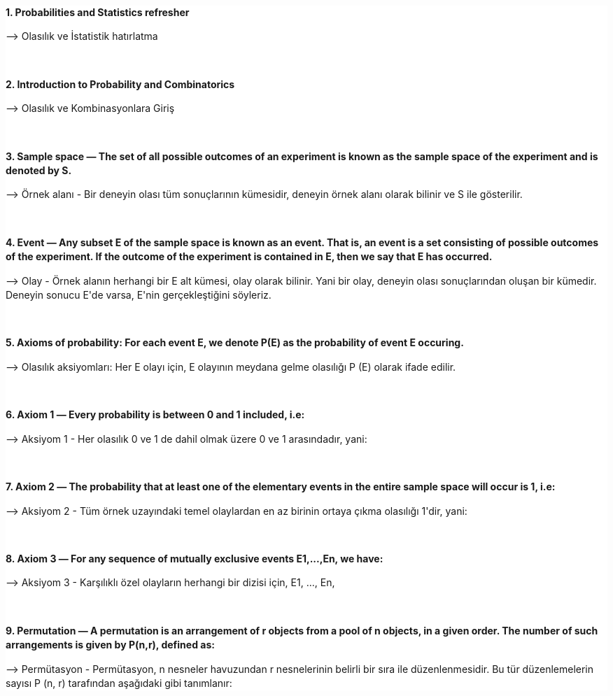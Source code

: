 **1. Probabilities and Statistics refresher**

&#10230; Olasılık ve İstatistik hatırlatma

<br>

**2. Introduction to Probability and Combinatorics**

&#10230; Olasılık ve Kombinasyonlara Giriş

<br>

**3. Sample space ― The set of all possible outcomes of an experiment is known as the sample space of the experiment and is denoted by S.**

&#10230; Örnek alanı - Bir deneyin olası tüm sonuçlarının kümesidir, deneyin örnek alanı olarak bilinir ve S ile gösterilir.

<br>

**4. Event ― Any subset E of the sample space is known as an event. That is, an event is a set consisting of possible outcomes of the experiment. If the outcome of the experiment is contained in E, then we say that E has occurred.**

&#10230; Olay - Örnek alanın herhangi bir E alt kümesi, olay olarak bilinir. Yani bir olay, deneyin olası sonuçlarından oluşan bir kümedir. Deneyin sonucu E'de varsa, E'nin gerçekleştiğini söyleriz.

<br>

**5. Axioms of probability: For each event E, we denote P(E) as the probability of event E occuring.**

&#10230; Olasılık aksiyomları: Her E olayı için, E olayının meydana gelme olasılığı P (E) olarak ifade edilir.

<br>

**6. Axiom 1 ― Every probability is between 0 and 1 included, i.e:**

&#10230; Aksiyom 1 - Her olasılık 0 ve 1 de dahil olmak üzere 0 ve 1 arasındadır, yani:

<br>

**7. Axiom 2 ― The probability that at least one of the elementary events in the entire sample space will occur is 1, i.e:**

&#10230; Aksiyom 2 - Tüm örnek uzayındaki temel olaylardan en az birinin ortaya çıkma olasılığı 1'dir, yani:

<br>

**8. Axiom 3 ― For any sequence of mutually exclusive events E1,...,En, we have:**

&#10230; Aksiyom 3 - Karşılıklı özel olayların herhangi bir dizisi için, E1, ..., En,

<br>

**9. Permutation ― A permutation is an arrangement of r objects from a pool of n objects, in a given order. The number of such arrangements is given by P(n,r), defined as:**

&#10230; Permütasyon - Permütasyon, n nesneler havuzundan r nesnelerinin belirli bir sıra ile düzenlenmesidir. Bu tür düzenlemelerin sayısı P (n, r) tarafından aşağıdaki gibi tanımlanır:
